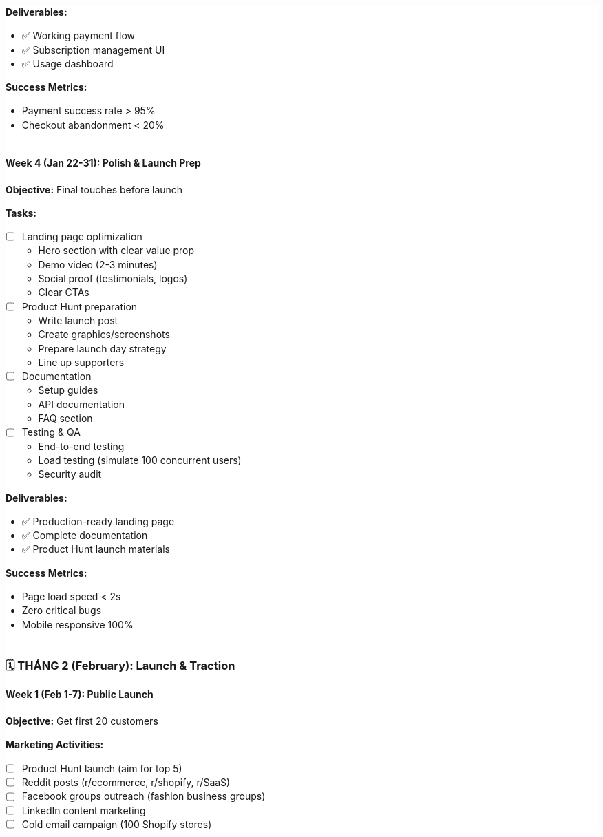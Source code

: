 **Deliverables:**
- ✅ Working payment flow
- ✅ Subscription management UI
- ✅ Usage dashboard

**Success Metrics:**
- Payment success rate > 95%
- Checkout abandonment < 20%

---

#### Week 4 (Jan 22-31): Polish & Launch Prep
**Objective:** Final touches before launch

**Tasks:**
- [ ] Landing page optimization
  - Hero section with clear value prop
  - Demo video (2-3 minutes)
  - Social proof (testimonials, logos)
  - Clear CTAs
- [ ] Product Hunt preparation
  - Write launch post
  - Create graphics/screenshots
  - Prepare launch day strategy
  - Line up supporters
- [ ] Documentation
  - Setup guides
  - API documentation
  - FAQ section
- [ ] Testing & QA
  - End-to-end testing
  - Load testing (simulate 100 concurrent users)
  - Security audit

**Deliverables:**
- ✅ Production-ready landing page
- ✅ Complete documentation
- ✅ Product Hunt launch materials

**Success Metrics:**
- Page load speed < 2s
- Zero critical bugs
- Mobile responsive 100%

---

### 🗓️ THÁNG 2 (February): Launch & Traction

#### Week 1 (Feb 1-7): Public Launch
**Objective:** Get first 20 customers

**Marketing Activities:**
- [ ] Product Hunt launch (aim for top 5)
- [ ] Reddit posts (r/ecommerce, r/shopify, r/SaaS)
- [ ] Facebook groups outreach (fashion business groups)
- [ ] LinkedIn content marketing
- [ ] Cold email campaign (100 Shopify stores)
